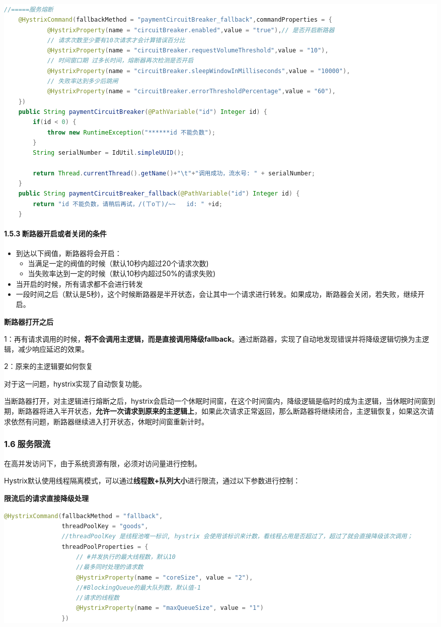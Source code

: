 ```java
//=====服务熔断
    @HystrixCommand(fallbackMethod = "paymentCircuitBreaker_fallback",commandProperties = {
            @HystrixProperty(name = "circuitBreaker.enabled",value = "true"),// 是否开启断路器
        	// 请求次数至少要有10次请求才会计算错误百分比
            @HystrixProperty(name = "circuitBreaker.requestVolumeThreshold",value = "10"),
        	// 时间窗口期 过多长时间，熔断器再次检测是否开启
            @HystrixProperty(name = "circuitBreaker.sleepWindowInMilliseconds",value = "10000"),
        	// 失败率达到多少后跳闸
            @HystrixProperty(name = "circuitBreaker.errorThresholdPercentage",value = "60"),
    })
    public String paymentCircuitBreaker(@PathVariable("id") Integer id) {
        if(id < 0) {
            throw new RuntimeException("******id 不能负数");
        }
        String serialNumber = IdUtil.simpleUUID();

        return Thread.currentThread().getName()+"\t"+"调用成功，流水号: " + serialNumber;
    }
    public String paymentCircuitBreaker_fallback(@PathVariable("id") Integer id) {
        return "id 不能负数，请稍后再试，/(ㄒoㄒ)/~~   id: " +id;
    }
```

#### 1.5.3 断路器开启或者关闭的条件

- 到达以下阀值，断路器将会开启：
  - 当满足一定的阀值的时候（默认10秒内超过20个请求次数)
  - 当失败率达到一定的时候（默认10秒内超过50%的请求失败)
- 当开启的时候，所有请求都不会进行转发
- 一段时间之后（默认是5秒)，这个时候断路器是半开状态，会让其中一个请求进行转发。如果成功，断路器会关闭，若失败，继续开启。

**断路器打开之后**

1：再有请求调用的时候，**将不会调用主逻辑，而是直接调用降级fallback**。通过断路器，实现了自动地发现错误并将降级逻辑切换为主逻辑，减少响应延迟的效果。

2：原来的主逻辑要如何恢复

对于这一问题，hystrix实现了自动恢复功能。

当断路器打开，对主逻辑进行熔断之后，hystrix会启动一个休眠时间窗，在这个时间窗内，降级逻辑是临时的成为主逻辑，当休眠时间窗到期，断路器将进入半开状态，**允许一次请求到原来的主逻辑上**，如果此次请求正常返回，那么断路器将继续闭合，主逻辑恢复，如果这次请求依然有问题，断路器继续进入打开状态，休眠时间窗重新计时。



### 1.6 服务限流

在高并发访问下，由于系统资源有限，必须对访问量进行控制。

 Hystrix默认使用线程隔离模式，可以通过**线程数+队列大小**进行限流，通过以下参数进行控制：

**限流后的请求直接降级处理**

```java
@HystrixCommand(fallbackMethod = "fallback",
                threadPoolKey = "goods",
                //threadPoolKey 是线程池唯一标识, hystrix 会使用该标识来计数，看线程占用是否超过了，超过了就会直接降级该次调用；
                threadPoolProperties = {
                    // #并发执行的最大线程数，默认10
                    //最多同时处理的请求数
                    @HystrixProperty(name = "coreSize", value = "2"),
                    //#BlockingQueue的最大队列数，默认值-1
                    //请求的线程数
                	@HystrixProperty(name = "maxQueueSize", value = "1")
                })
```
